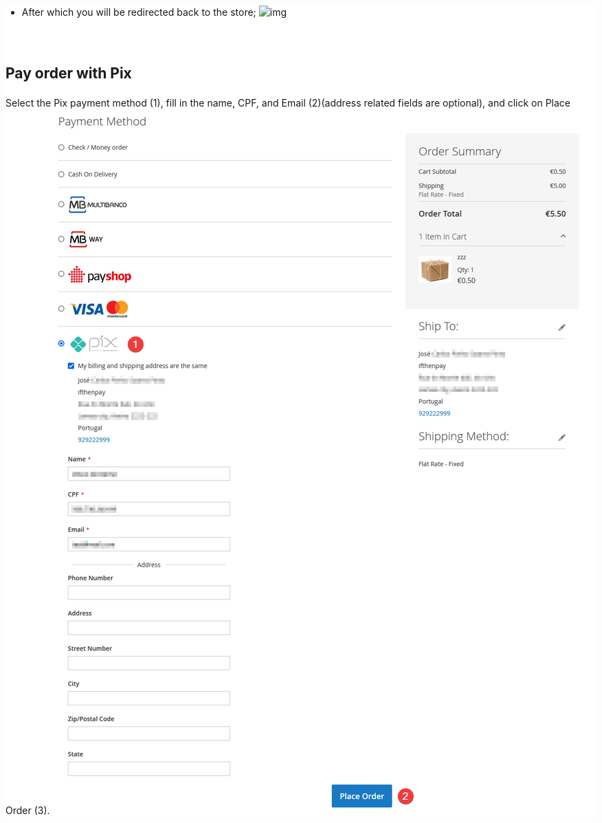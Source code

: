 * After which you will be redirected back to the store;
![img](https://github.com/ifthenpay/magento2/raw/assets/assets/img/thankYouCofidis.png)
</br>


## Pay order with Pix

Select the Pix payment method (1), fill in the name, CPF, and Email (2)(address related fields are optional), and click on Place Order (3).
![img](https://github.com/ifthenpay/magento2/raw/assets/assets/img/checkoutPix.png)
</br>
